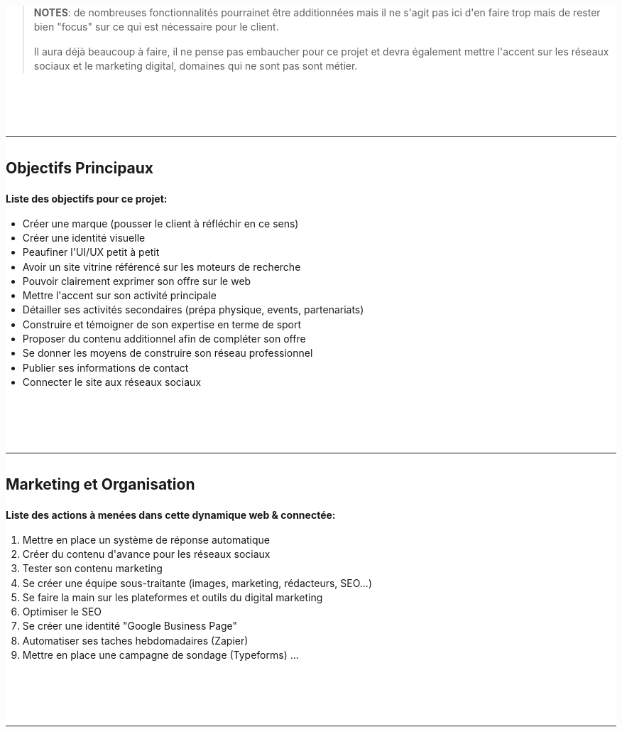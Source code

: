 > **NOTES**: de nombreuses fonctionnalités pourrainet être additionnées mais il ne s'agit pas ici d'en faire trop mais de rester bien "focus" sur ce qui est nécessaire pour le client.
>
> Il aura déjà beaucoup à faire, il ne pense pas embaucher pour ce projet et devra également mettre l'accent sur les réseaux sociaux et le marketing digital, domaines qui ne sont pas sont métier.

<br>
<br>
<br>

---

## **Objectifs Principaux**

**Liste des objectifs pour ce projet:**

- Créer une marque (pousser le client à réfléchir en ce sens)
- Créer une identité visuelle
- Peaufiner l'UI/UX petit à petit
- Avoir un site vitrine référencé sur les moteurs de recherche
- Pouvoir clairement exprimer son offre sur le web
- Mettre l'accent sur son activité principale
- Détailler ses activités secondaires (prépa physique, events, partenariats)
- Construire et témoigner de son expertise en terme de sport
- Proposer du contenu additionnel afin de compléter son offre
- Se donner les moyens de construire son réseau professionnel
- Publier ses informations de contact
- Connecter le site aux réseaux sociaux

<br>
<br>
<br>

---

## **Marketing et Organisation**

**Liste des actions à menées dans cette dynamique web & connectée:**

1. Mettre en place un système de réponse automatique
2. Créer du contenu d'avance pour les réseaux sociaux
3. Tester son contenu marketing
4. Se créer une équipe sous-traitante (images, marketing, rédacteurs, SEO...)
5. Se faire la main sur les plateformes et outils du digital marketing
6. Optimiser le SEO
7. Se créer une identité "Google Business Page"
8. Automatiser ses taches hebdomadaires (Zapier)
9. Mettre en place une campagne de sondage (Typeforms)
   ...

<br>
<br>
<br>

---
